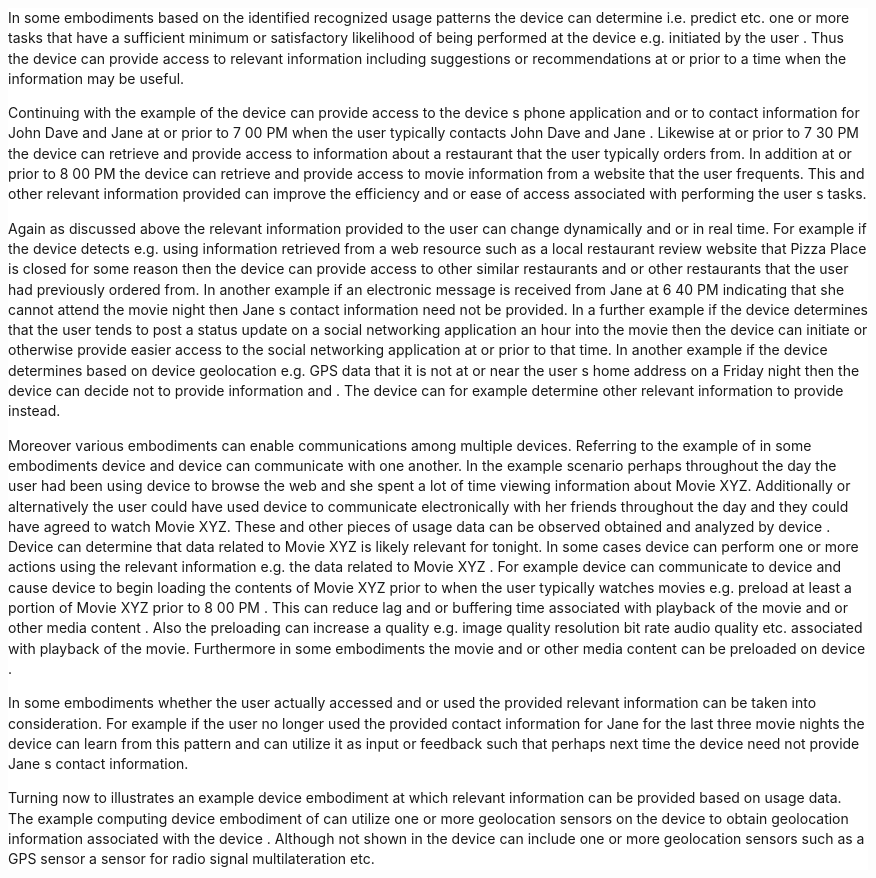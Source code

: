 In some embodiments based on the identified recognized usage patterns the device can determine i.e. predict etc. one or more tasks that have a sufficient minimum or satisfactory likelihood of being performed at the device e.g. initiated by the user . Thus the device can provide access to relevant information including suggestions or recommendations at or prior to a time when the information may be useful.

Continuing with the example of the device can provide access to the device s phone application and or to contact information for John Dave and Jane at or prior to 7 00 PM when the user typically contacts John Dave and Jane . Likewise at or prior to 7 30 PM the device can retrieve and provide access to information about a restaurant that the user typically orders from. In addition at or prior to 8 00 PM the device can retrieve and provide access to movie information from a website that the user frequents. This and other relevant information provided can improve the efficiency and or ease of access associated with performing the user s tasks.

Again as discussed above the relevant information provided to the user can change dynamically and or in real time. For example if the device detects e.g. using information retrieved from a web resource such as a local restaurant review website that Pizza Place is closed for some reason then the device can provide access to other similar restaurants and or other restaurants that the user had previously ordered from. In another example if an electronic message is received from Jane at 6 40 PM indicating that she cannot attend the movie night then Jane s contact information need not be provided. In a further example if the device determines that the user tends to post a status update on a social networking application an hour into the movie then the device can initiate or otherwise provide easier access to the social networking application at or prior to that time. In another example if the device determines based on device geolocation e.g. GPS data that it is not at or near the user s home address on a Friday night then the device can decide not to provide information and . The device can for example determine other relevant information to provide instead.

Moreover various embodiments can enable communications among multiple devices. Referring to the example of in some embodiments device and device can communicate with one another. In the example scenario perhaps throughout the day the user had been using device to browse the web and she spent a lot of time viewing information about Movie XYZ. Additionally or alternatively the user could have used device to communicate electronically with her friends throughout the day and they could have agreed to watch Movie XYZ. These and other pieces of usage data can be observed obtained and analyzed by device . Device can determine that data related to Movie XYZ is likely relevant for tonight. In some cases device can perform one or more actions using the relevant information e.g. the data related to Movie XYZ . For example device can communicate to device and cause device to begin loading the contents of Movie XYZ prior to when the user typically watches movies e.g. preload at least a portion of Movie XYZ prior to 8 00 PM . This can reduce lag and or buffering time associated with playback of the movie and or other media content . Also the preloading can increase a quality e.g. image quality resolution bit rate audio quality etc. associated with playback of the movie. Furthermore in some embodiments the movie and or other media content can be preloaded on device .

In some embodiments whether the user actually accessed and or used the provided relevant information can be taken into consideration. For example if the user no longer used the provided contact information for Jane for the last three movie nights the device can learn from this pattern and can utilize it as input or feedback such that perhaps next time the device need not provide Jane s contact information.

Turning now to illustrates an example device embodiment at which relevant information can be provided based on usage data. The example computing device embodiment of can utilize one or more geolocation sensors on the device to obtain geolocation information associated with the device . Although not shown in the device can include one or more geolocation sensors such as a GPS sensor a sensor for radio signal multilateration etc.
